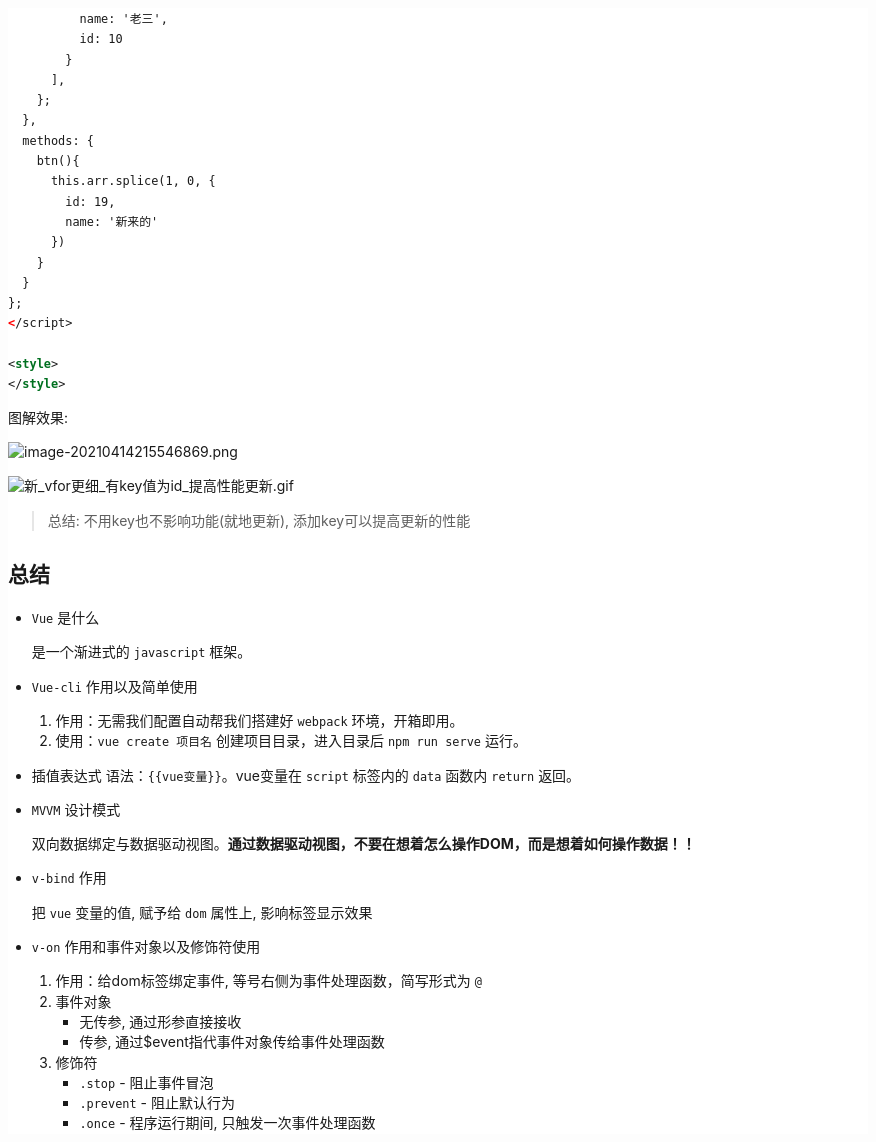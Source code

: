 ```xml
          name: '老三',
          id: 10
        }
      ],
    };
  },
  methods: {
    btn(){
      this.arr.splice(1, 0, {
        id: 19, 
        name: '新来的'
      })
    }
  }
};
</script>

<style>
</style>
```

图解效果:

![image-20210414215546869.png](https://p3-juejin.byteimg.com/tos-cn-i-k3u1fbpfcp/b13c8e74266c4c13937e79d1156874d4~tplv-k3u1fbpfcp-zoom-in-crop-mark:1512:0:0:0.awebp?)

![新_vfor更细_有key值为id_提高性能更新.gif](https://p3-juejin.byteimg.com/tos-cn-i-k3u1fbpfcp/504165e23efc432787196d4a040ef121~tplv-k3u1fbpfcp-zoom-in-crop-mark:1512:0:0:0.awebp?)

> 总结: 不用key也不影响功能(就地更新), 添加key可以提高更新的性能

## 总结

- `Vue` 是什么

  是一个渐进式的 `javascript` 框架。

- `Vue-cli` 作用以及简单使用

  1. 作用：无需我们配置自动帮我们搭建好 `webpack` 环境，开箱即用。
  2. 使用：`vue create 项目名` 创建项目目录，进入目录后 `npm run serve` 运行。

- 插值表达式 语法：`{{vue变量}}`。vue变量在 `script` 标签内的 `data` 函数内 `return` 返回。

- `MVVM` 设计模式

  双向数据绑定与数据驱动视图。**通过数据驱动视图，不要在想着怎么操作DOM，而是想着如何操作数据！！**

- `v-bind` 作用

  把 `vue` 变量的值, 赋予给 `dom` 属性上, 影响标签显示效果

- `v-on` 作用和事件对象以及修饰符使用

  1. 作用：给dom标签绑定事件, 等号右侧为事件处理函数，简写形式为 `@`
  2. 事件对象
     - 无传参, 通过形参直接接收
     - 传参, 通过$event指代事件对象传给事件处理函数
  3. 修饰符
     - `.stop` - 阻止事件冒泡
     - `.prevent` - 阻止默认行为
     - `.once` - 程序运行期间, 只触发一次事件处理函数
